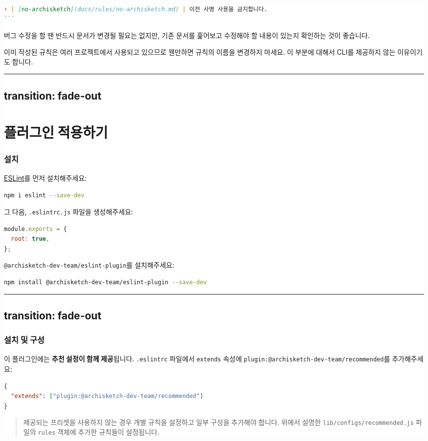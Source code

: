 ````md magic-move
+ | [no-archisketch](docs/rules/no-archisketch.md) | 이전 사명 사용을 금지합니다.
```
````

<div v-click>

버그 수정을 할 땐 반드시 문서가 변경될 필요는 없지만, 기존 문서를 훑어보고 <span v-mark.red="6">수정해야 할 내용이 있는지 확인</span>하는 것이 좋습니다.

이미 작성된 규칙은 여러 프로젝트에서 사용되고 있으므로 웬만하면 규칙의 이름을 변경하지 마세요. 이 부분에 대해서 CLI를 제공하지 않는 이유이기도 합니다.

</div>

---
transition: fade-out
---

# 플러그인 적용하기

### 설치

[ESLint](https://eslint.org/)를 먼저 설치해주세요:

```sh
npm i eslint --save-dev
```

그 다음, `.eslintrc.js` 파일을 생성해주세요:

```javascript
module.exports = {
  root: true,
};
```

`@archisketch-dev-team/eslint-plugin`를 설치해주세요:

```sh
npm install @archisketch-dev-team/eslint-plugin --save-dev
```

---
transition: fade-out
---

### 설치 및 구성

이 플러그인에는 **추천 설정이 함께 제공**됩니다. `.eslintrc` 파일에서 `extends` 속성에 `plugin:@archisketch-dev-team/recommended`를 추가해주세요:

```json
{
  "extends": ["plugin:@archisketch-dev-team/recommended"]
}
```

> 제공되는 프리셋을 사용하지 않는 경우 개별 규칙을 설정하고 일부 구성을 추가해야 합니다. 위에서 설명한 `lib/configs/recommended.js` 파일의 `rules` 객체에 추가한 규칙들이 설정됩니다.
